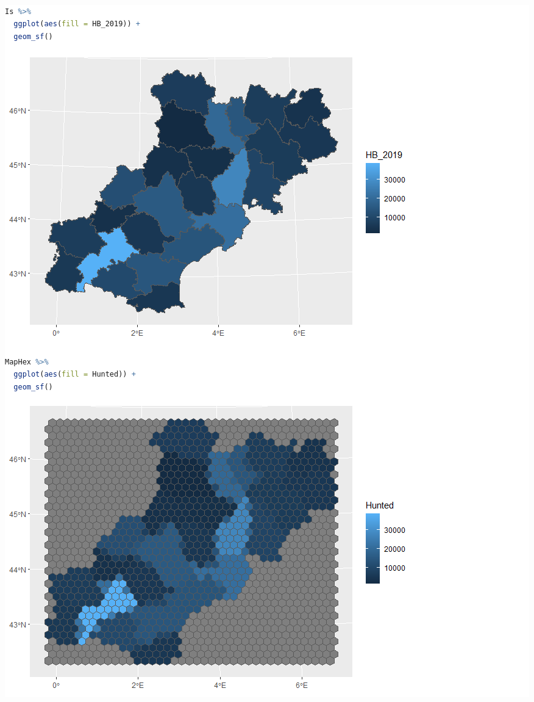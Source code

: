 ``` r
Is %>%
  ggplot(aes(fill = HB_2019)) +
  geom_sf()
```

![](CreateHx_files/figure-gfm/unnamed-chunk-8-1.png)

``` r
MapHex %>%
  ggplot(aes(fill = Hunted)) +
  geom_sf()
```

![](CreateHx_files/figure-gfm/unnamed-chunk-8-2.png)

